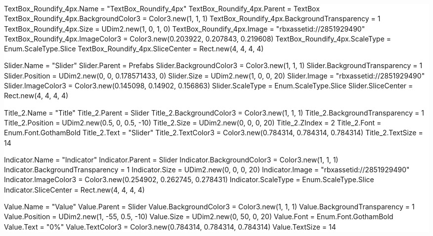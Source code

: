 TextBox_Roundify_4px.Name = "TextBox_Roundify_4px"
TextBox_Roundify_4px.Parent = TextBox
TextBox_Roundify_4px.BackgroundColor3 = Color3.new(1, 1, 1)
TextBox_Roundify_4px.BackgroundTransparency = 1
TextBox_Roundify_4px.Size = UDim2.new(1, 0, 1, 0)
TextBox_Roundify_4px.Image = "rbxassetid://2851929490"
TextBox_Roundify_4px.ImageColor3 = Color3.new(0.203922, 0.207843, 0.219608)
TextBox_Roundify_4px.ScaleType = Enum.ScaleType.Slice
TextBox_Roundify_4px.SliceCenter = Rect.new(4, 4, 4, 4)

Slider.Name = "Slider"
Slider.Parent = Prefabs
Slider.BackgroundColor3 = Color3.new(1, 1, 1)
Slider.BackgroundTransparency = 1
Slider.Position = UDim2.new(0, 0, 0.178571433, 0)
Slider.Size = UDim2.new(1, 0, 0, 20)
Slider.Image = "rbxassetid://2851929490"
Slider.ImageColor3 = Color3.new(0.145098, 0.14902, 0.156863)
Slider.ScaleType = Enum.ScaleType.Slice
Slider.SliceCenter = Rect.new(4, 4, 4, 4)

Title_2.Name = "Title"
Title_2.Parent = Slider
Title_2.BackgroundColor3 = Color3.new(1, 1, 1)
Title_2.BackgroundTransparency = 1
Title_2.Position = UDim2.new(0.5, 0, 0.5, -10)
Title_2.Size = UDim2.new(0, 0, 0, 20)
Title_2.ZIndex = 2
Title_2.Font = Enum.Font.GothamBold
Title_2.Text = "Slider"
Title_2.TextColor3 = Color3.new(0.784314, 0.784314, 0.784314)
Title_2.TextSize = 14

Indicator.Name = "Indicator"
Indicator.Parent = Slider
Indicator.BackgroundColor3 = Color3.new(1, 1, 1)
Indicator.BackgroundTransparency = 1
Indicator.Size = UDim2.new(0, 0, 0, 20)
Indicator.Image = "rbxassetid://2851929490"
Indicator.ImageColor3 = Color3.new(0.254902, 0.262745, 0.278431)
Indicator.ScaleType = Enum.ScaleType.Slice
Indicator.SliceCenter = Rect.new(4, 4, 4, 4)

Value.Name = "Value"
Value.Parent = Slider
Value.BackgroundColor3 = Color3.new(1, 1, 1)
Value.BackgroundTransparency = 1
Value.Position = UDim2.new(1, -55, 0.5, -10)
Value.Size = UDim2.new(0, 50, 0, 20)
Value.Font = Enum.Font.GothamBold
Value.Text = "0%"
Value.TextColor3 = Color3.new(0.784314, 0.784314, 0.784314)
Value.TextSize = 14

